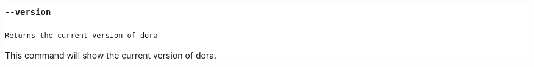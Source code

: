 ### `--version`

```
Returns the current version of dora
```

This command will show the current version of dora.
